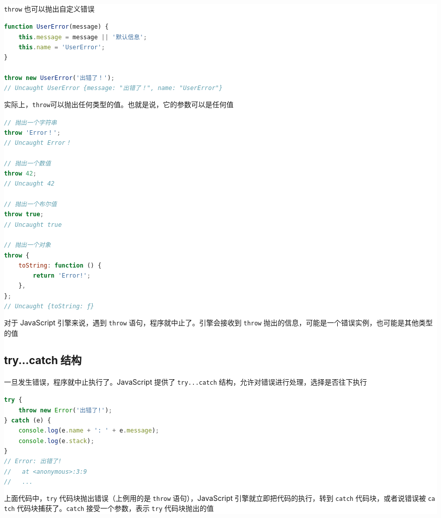`throw` 也可以抛出自定义错误

```javascript
function UserError(message) {
	this.message = message || '默认信息';
	this.name = 'UserError';
}

throw new UserError('出错了！');
// Uncaught UserError {message: "出错了！", name: "UserError"}
```

实际上，`throw`可以抛出任何类型的值。也就是说，它的参数可以是任何值

```javascript
// 抛出一个字符串
throw 'Error！';
// Uncaught Error！

// 抛出一个数值
throw 42;
// Uncaught 42

// 抛出一个布尔值
throw true;
// Uncaught true

// 抛出一个对象
throw {
	toString: function () {
		return 'Error!';
	},
};
// Uncaught {toString: ƒ}
```

对于 JavaScript 引擎来说，遇到 `throw` 语句，程序就中止了。引擎会接收到 `throw` 抛出的信息，可能是一个错误实例，也可能是其他类型的值

## try...catch 结构

一旦发生错误，程序就中止执行了。JavaScript 提供了 `try...catch` 结构，允许对错误进行处理，选择是否往下执行

```javascript
try {
	throw new Error('出错了!');
} catch (e) {
	console.log(e.name + ': ' + e.message);
	console.log(e.stack);
}
// Error: 出错了!
//   at <anonymous>:3:9
//   ...
```

上面代码中，`try` 代码块抛出错误（上例用的是 `throw` 语句），JavaScript 引擎就立即把代码的执行，转到 `catch` 代码块，或者说错误被 `catch` 代码块捕获了。`catch` 接受一个参数，表示 `try` 代码块抛出的值
